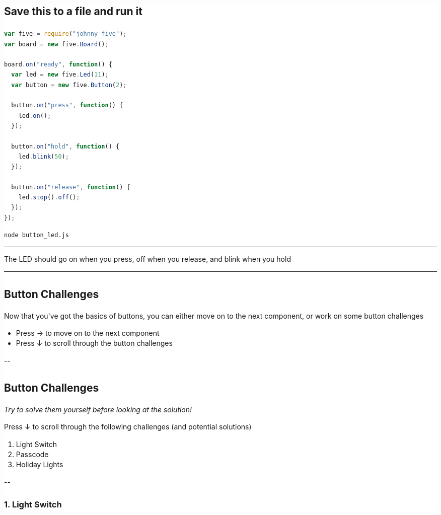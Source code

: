 ## Save this to a file and run it

```js
var five = require("johnny-five");
var board = new five.Board();

board.on("ready", function() {
  var led = new five.Led(11);
  var button = new five.Button(2);

  button.on("press", function() {
    led.on();
  });

  button.on("hold", function() {
    led.blink(50);
  });

  button.on("release", function() {
    led.stop().off();
  });
});
```

`node button_led.js`

---

The LED should go on when you press, off when you release, and blink when you hold

---

## Button Challenges

Now that you've got the basics of buttons, you can either move on to the next component, or work on some button challenges

- Press &rarr; to move on to the next component
- Press &darr; to scroll through the button challenges

--

## Button Challenges

*Try to solve them yourself before looking at the solution!*

Press &darr; to scroll through the following challenges (and potential solutions)

1. Light Switch
2. Passcode
3. Holiday Lights

--

### 1. Light Switch
